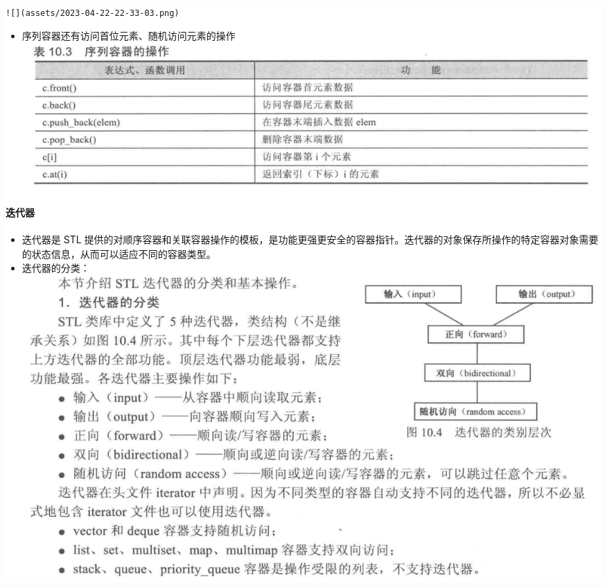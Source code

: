     ![](assets/2023-04-22-22-33-03.png)
  - 序列容器还有访问首位元素、随机访问元素的操作
    ![](assets/2023-04-22-22-35-40.png)

#### 迭代器

- 迭代器是 STL 提供的对顺序容器和关联容器操作的模板，是功能更强更安全的容器指针。迭代器的对象保存所操作的特定容器对象需要的状态信息，从而可以适应不同的容器类型。
- 迭代器的分类：
  ![](assets/2023-04-22-23-01-26.png)